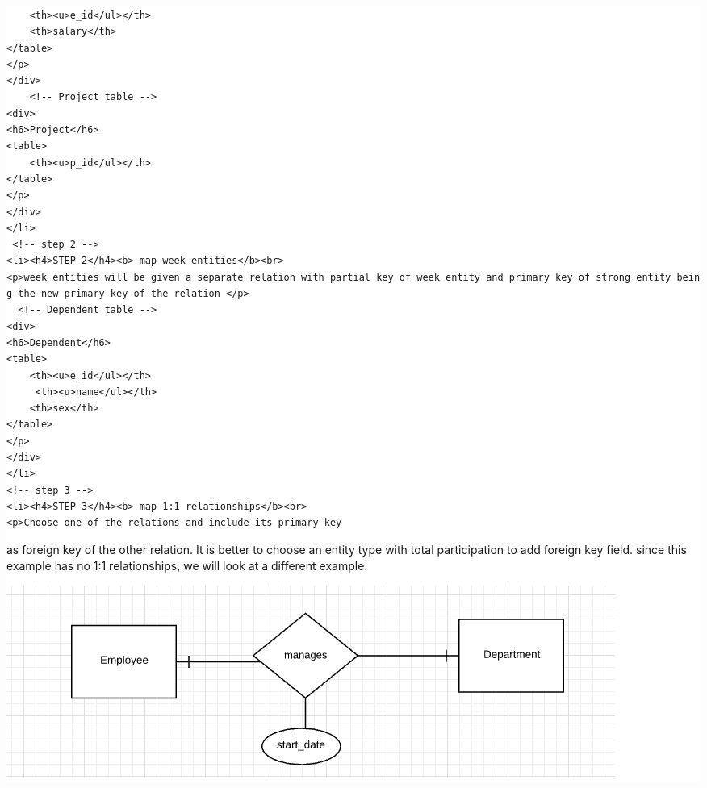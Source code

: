         <th><u>e_id</ul></th>
        <th>salary</th>
    </table>
    </p>
    </div>
        <!-- Project table -->
    <div>
    <h6>Project</h6>
    <table>
        <th><u>p_id</ul></th>
    </table>
    </p>
    </div>
    </li>
     <!-- step 2 -->
    <li><h4>STEP 2</h4><b> map week entities</b><br>
    <p>week entities will be given a separate relation with partial key of week entity and primary key of strong entity being the new primary key of the relation </p>
      <!-- Dependent table -->
    <div>
    <h6>Dependent</h6>
    <table>
        <th><u>e_id</ul></th>
         <th><u>name</ul></th>
        <th>sex</th>
    </table>
    </p>
    </div>
    </li>
    <!-- step 3 -->
    <li><h4>STEP 3</h4><b> map 1:1 relationships</b><br>
    <p>Choose one of the relations and include its primary key
as foreign key of the other relation. It is better to
choose an entity type with total participation to add foreign key field. since this  example has no 1:1 relationships, we will look at a different example.
<br>

![NanosoftEERD](./assets/onetoone.png)
